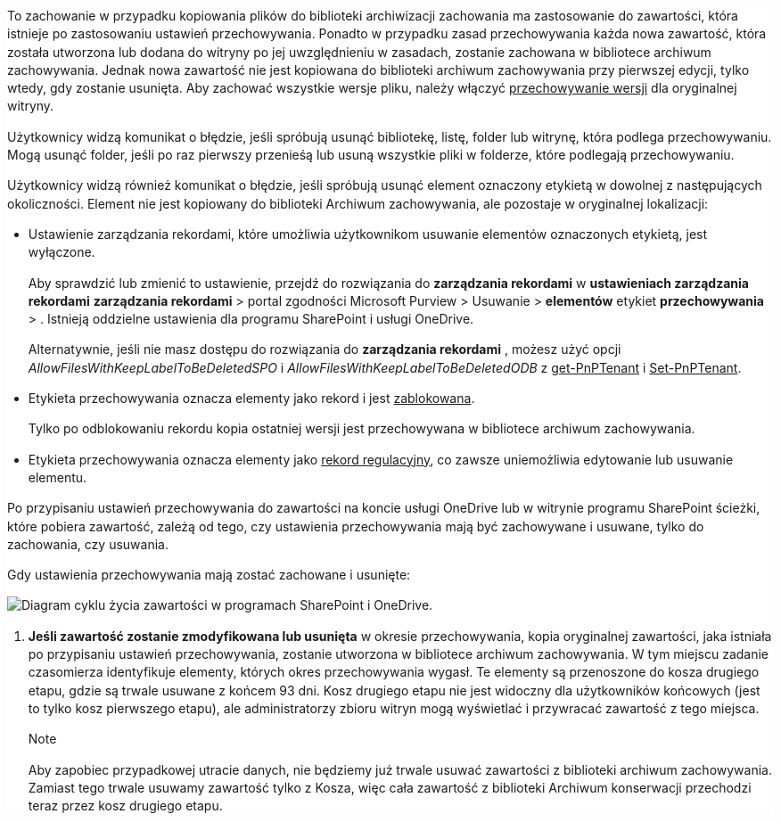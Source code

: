 To zachowanie w przypadku kopiowania plików do biblioteki archiwizacji zachowania ma zastosowanie do zawartości, która istnieje po zastosowaniu ustawień przechowywania. Ponadto w przypadku zasad przechowywania każda nowa zawartość, która została utworzona lub dodana do witryny po jej uwzględnieniu w zasadach, zostanie zachowana w bibliotece archiwum zachowywania. Jednak nowa zawartość nie jest kopiowana do biblioteki archiwum zachowywania przy pierwszej edycji, tylko wtedy, gdy zostanie usunięta. Aby zachować wszystkie wersje pliku, należy włączyć [przechowywanie wersji](#how-retention-works-with-document-versions) dla oryginalnej witryny.
  
Użytkownicy widzą komunikat o błędzie, jeśli spróbują usunąć bibliotekę, listę, folder lub witrynę, która podlega przechowywaniu. Mogą usunąć folder, jeśli po raz pierwszy przenieśą lub usuną wszystkie pliki w folderze, które podlegają przechowywaniu.

Użytkownicy widzą również komunikat o błędzie, jeśli spróbują usunąć element oznaczony etykietą w dowolnej z następujących okoliczności. Element nie jest kopiowany do biblioteki Archiwum zachowywania, ale pozostaje w oryginalnej lokalizacji:

- Ustawienie zarządzania rekordami, które umożliwia użytkownikom usuwanie elementów oznaczonych etykietą, jest wyłączone.
    
    Aby sprawdzić lub zmienić to ustawienie, przejdź do rozwiązania do **zarządzania rekordami** w **ustawieniach zarządzania rekordami** **zarządzania rekordami** >  portal zgodności Microsoft Purview > Usuwanie  > **elementów** etykiet **przechowywania** > . Istnieją oddzielne ustawienia dla programu SharePoint i usługi OneDrive.
    
    Alternatywnie, jeśli nie masz dostępu do rozwiązania do **zarządzania rekordami** , możesz użyć opcji *AllowFilesWithKeepLabelToBeDeletedSPO* i *AllowFilesWithKeepLabelToBeDeletedODB* z [get-PnPTenant](https://pnp.github.io/powershell/cmdlets/Get-PnPTenant.html) i [Set-PnPTenant](https://pnp.github.io/powershell/cmdlets/Set-PnPTenant.html).

- Etykieta przechowywania oznacza elementy jako rekord i jest [zablokowana](record-versioning.md).
    
    Tylko po odblokowaniu rekordu kopia ostatniej wersji jest przechowywana w bibliotece archiwum zachowywania.

- Etykieta przechowywania oznacza elementy jako [rekord regulacyjny](records-management.md#compare-restrictions-for-what-actions-are-allowed-or-blocked), co zawsze uniemożliwia edytowanie lub usuwanie elementu.

Po przypisaniu ustawień przechowywania do zawartości na koncie usługi OneDrive lub w witrynie programu SharePoint ścieżki, które pobiera zawartość, zależą od tego, czy ustawienia przechowywania mają być zachowywane i usuwane, tylko do zachowania, czy usuwania.

Gdy ustawienia przechowywania mają zostać zachowane i usunięte:

![Diagram cyklu życia zawartości w programach SharePoint i OneDrive.](../media/Retention_Diagram_of_retention_flow_in_sites.png)
  
1. **Jeśli zawartość zostanie zmodyfikowana lub usunięta** w okresie przechowywania, kopia oryginalnej zawartości, jaka istniała po przypisaniu ustawień przechowywania, zostanie utworzona w bibliotece archiwum zachowywania. W tym miejscu zadanie czasomierza identyfikuje elementy, których okres przechowywania wygasł. Te elementy są przenoszone do kosza drugiego etapu, gdzie są trwale usuwane z końcem 93 dni. Kosz drugiego etapu nie jest widoczny dla użytkowników końcowych (jest to tylko kosz pierwszego etapu), ale administratorzy zbioru witryn mogą wyświetlać i przywracać zawartość z tego miejsca.

    > [!NOTE]
    > Aby zapobiec przypadkowej utracie danych, nie będziemy już trwale usuwać zawartości z biblioteki archiwum zachowywania. Zamiast tego trwale usuwamy zawartość tylko z Kosza, więc cała zawartość z biblioteki Archiwum konserwacji przechodzi teraz przez kosz drugiego etapu.
    